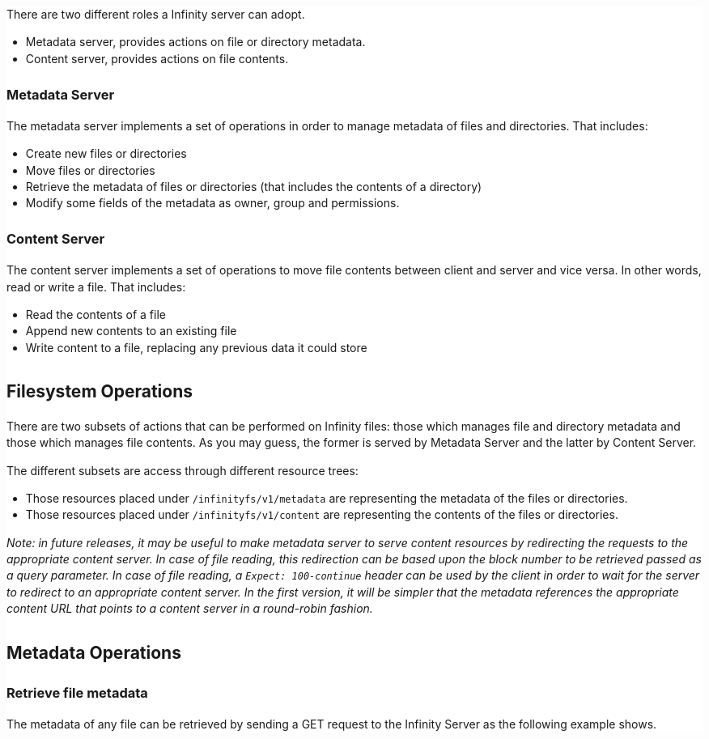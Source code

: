 There are two different roles a Infinity server can adopt.

 * Metadata server, provides actions on file or directory metadata.
 * Content server, provides actions on file contents.

### Metadata Server

The metadata server implements a set of operations in order to manage metadata
of files and directories. That includes:

 * Create new files or directories
 * Move files or directories
 * Retrieve the metadata of files or directories (that includes the contents of a directory)
 * Modify some fields of the metadata as owner, group and permissions.

### Content Server

The content server implements a set of operations to move file contents
between client and server and vice versa. In other words, read or write a
file. That includes:

 * Read the contents of a file
 * Append new contents to an existing file
 * Write content to a file, replacing any previous data it could store

## Filesystem Operations

There are two subsets of actions that can be performed on Infinity files:
those which manages file and directory metadata and those which manages file
contents. As you may guess, the former is served by Metadata Server and the
latter by Content Server.

The different subsets are access through different resource trees:

 * Those resources placed under `/infinityfs/v1/metadata` are representing the
   metadata of the files or directories.
 * Those resources placed under `/infinityfs/v1/content` are representing the
   contents of the files or directories.

_Note: in future releases, it may be useful to make metadata server to serve
content resources by redirecting the requests to the appropriate content
server. In case of file reading, this redirection can be based upon the block
number to be retrieved passed as a query parameter. In case of file reading, a
`Expect: 100-continue` header can be used by the client in order to wait for
the server to redirect to an appropriate content server. In the first version,
it will be simpler that the metadata references the appropriate content URL
that points to a content server in a round-robin fashion._

## Metadata Operations

### Retrieve file metadata

The metadata of any file can be retrieved by sending a GET request to the
Infinity Server as the following example shows.

